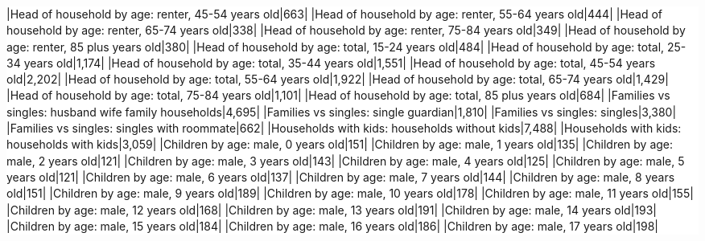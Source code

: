 |Head of household by age: renter, 45-54 years old|663|
|Head of household by age: renter, 55-64 years old|444|
|Head of household by age: renter, 65-74 years old|338|
|Head of household by age: renter, 75-84 years old|349|
|Head of household by age: renter, 85 plus years old|380|
|Head of household by age: total, 15-24 years old|484|
|Head of household by age: total, 25-34 years old|1,174|
|Head of household by age: total, 35-44 years old|1,551|
|Head of household by age: total, 45-54 years old|2,202|
|Head of household by age: total, 55-64 years old|1,922|
|Head of household by age: total, 65-74 years old|1,429|
|Head of household by age: total, 75-84 years old|1,101|
|Head of household by age: total, 85 plus years old|684|
|Families vs singles: husband wife family households|4,695|
|Families vs singles: single guardian|1,810|
|Families vs singles: singles|3,380|
|Families vs singles: singles with roommate|662|
|Households with kids: households without kids|7,488|
|Households with kids: households with kids|3,059|
|Children by age: male, 0 years old|151|
|Children by age: male, 1 years old|135|
|Children by age: male, 2 years old|121|
|Children by age: male, 3 years old|143|
|Children by age: male, 4 years old|125|
|Children by age: male, 5 years old|121|
|Children by age: male, 6 years old|137|
|Children by age: male, 7 years old|144|
|Children by age: male, 8 years old|151|
|Children by age: male, 9 years old|189|
|Children by age: male, 10 years old|178|
|Children by age: male, 11 years old|155|
|Children by age: male, 12 years old|168|
|Children by age: male, 13 years old|191|
|Children by age: male, 14 years old|193|
|Children by age: male, 15 years old|184|
|Children by age: male, 16 years old|186|
|Children by age: male, 17 years old|198|
